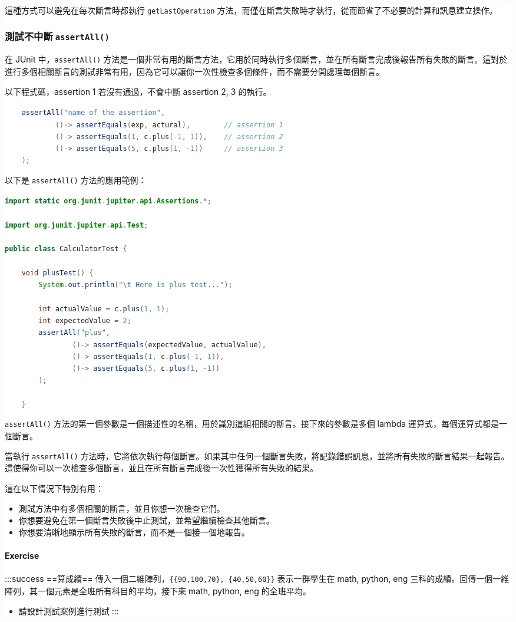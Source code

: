 這種方式可以避免在每次斷言時都執行 `getLastOperation` 方法，而僅在斷言失敗時才執行，從而節省了不必要的計算和訊息建立操作。

### 測試不中斷 `assertAll()`

在 JUnit 中，`assertAll()` 方法是一個非常有用的斷言方法，它用於同時執行多個斷言，並在所有斷言完成後報告所有失敗的斷言。這對於進行多個相關斷言的測試非常有用，因為它可以讓你一次性檢查多個條件，而不需要分開處理每個斷言。

以下程式碼，assertion 1 若沒有通過，不會中斷 assertion 2, 3 的執行。

```java
    assertAll("name of the assertion",
            ()-> assertEquals(exp, actural),        // assertion 1
            ()-> assertEquals(1, c.plus(-1, 1)),    // assertion 2
            ()-> assertEquals(5, c.plus(1, -1))     // assertion 3
    );
```

以下是 `assertAll()` 方法的應用範例：

```java
import static org.junit.jupiter.api.Assertions.*;

import org.junit.jupiter.api.Test;

public class CalculatorTest {
    
    void plusTest() {
        System.out.println("\t Here is plus test...");

        int actualValue = c.plus(1, 1);
        int expectedValue = 2;
        assertAll("plus",
                ()-> assertEquals(expectedValue, actualValue),
                ()-> assertEquals(1, c.plus(-1, 1)),
                ()-> assertEquals(5, c.plus(1, -1))
        );

    }
```

`assertAll()` 方法的第一個參數是一個描述性的名稱，用於識別這組相關的斷言。接下來的參數是多個 lambda 運算式，每個運算式都是一個斷言。

當執行 `assertAll()` 方法時，它將依次執行每個斷言。如果其中任何一個斷言失敗，將記錄錯誤訊息，並將所有失敗的斷言結果一起報告。這使得你可以一次檢查多個斷言，並且在所有斷言完成後一次性獲得所有失敗的結果。

這在以下情況下特別有用：
- 測試方法中有多個相關的斷言，並且你想一次檢查它們。
- 你想要避免在第一個斷言失敗後中止測試，並希望繼續檢查其他斷言。
- 你想要清晰地顯示所有失敗的斷言，而不是一個接一個地報告。

#### Exercise
:::success
==算成績==	傳入一個二維陣列，`{{90,100,70}, {40,50,60}}` 表示一群學生在 math, python, eng 三科的成績。回傳一個一維陣列，其一個元素是全班所有科目的平均，接下來 math, python, eng 的全班平均。
- 請設計測試案例進行測試
:::
